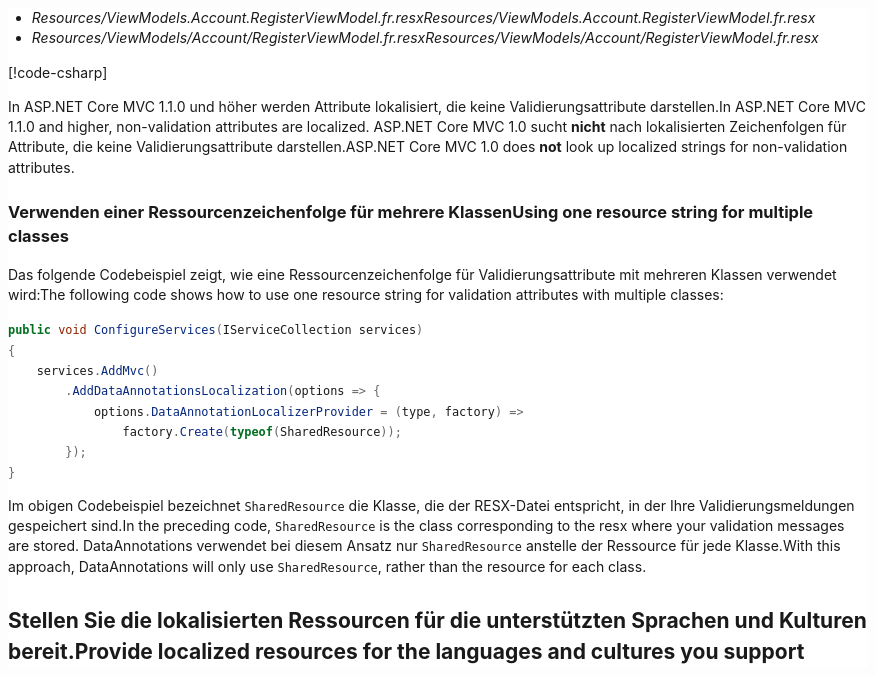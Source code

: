 * <span data-ttu-id="8b040-167">*Resources/ViewModels.Account.RegisterViewModel.fr.resx*</span><span class="sxs-lookup"><span data-stu-id="8b040-167">*Resources/ViewModels.Account.RegisterViewModel.fr.resx*</span></span>
* <span data-ttu-id="8b040-168">*Resources/ViewModels/Account/RegisterViewModel.fr.resx*</span><span class="sxs-lookup"><span data-stu-id="8b040-168">*Resources/ViewModels/Account/RegisterViewModel.fr.resx*</span></span>

[!code-csharp[](localization/sample/Localization/ViewModels/Account/RegisterViewModel.cs?start=9&end=26)]

<span data-ttu-id="8b040-169">In ASP.NET Core MVC 1.1.0 und höher werden Attribute lokalisiert, die keine Validierungsattribute darstellen.</span><span class="sxs-lookup"><span data-stu-id="8b040-169">In ASP.NET Core MVC 1.1.0 and higher, non-validation attributes are localized.</span></span> <span data-ttu-id="8b040-170">ASP.NET Core MVC 1.0 sucht **nicht** nach lokalisierten Zeichenfolgen für Attribute, die keine Validierungsattribute darstellen.</span><span class="sxs-lookup"><span data-stu-id="8b040-170">ASP.NET Core MVC 1.0 does **not** look up localized strings for non-validation attributes.</span></span>

<a name="one-resource-string-multiple-classes"></a>

### <a name="using-one-resource-string-for-multiple-classes"></a><span data-ttu-id="8b040-171">Verwenden einer Ressourcenzeichenfolge für mehrere Klassen</span><span class="sxs-lookup"><span data-stu-id="8b040-171">Using one resource string for multiple classes</span></span>

<span data-ttu-id="8b040-172">Das folgende Codebeispiel zeigt, wie eine Ressourcenzeichenfolge für Validierungsattribute mit mehreren Klassen verwendet wird:</span><span class="sxs-lookup"><span data-stu-id="8b040-172">The following code shows how to use one resource string for validation attributes with multiple classes:</span></span>

```csharp
public void ConfigureServices(IServiceCollection services)
{
    services.AddMvc()
        .AddDataAnnotationsLocalization(options => {
            options.DataAnnotationLocalizerProvider = (type, factory) =>
                factory.Create(typeof(SharedResource));
        });
}
```

<span data-ttu-id="8b040-173">Im obigen Codebeispiel bezeichnet `SharedResource` die Klasse, die der RESX-Datei entspricht, in der Ihre Validierungsmeldungen gespeichert sind.</span><span class="sxs-lookup"><span data-stu-id="8b040-173">In the preceding code, `SharedResource` is the class corresponding to the resx where your validation messages are stored.</span></span> <span data-ttu-id="8b040-174">DataAnnotations verwendet bei diesem Ansatz nur `SharedResource` anstelle der Ressource für jede Klasse.</span><span class="sxs-lookup"><span data-stu-id="8b040-174">With this approach, DataAnnotations will only use `SharedResource`, rather than the resource for each class.</span></span>

## <a name="provide-localized-resources-for-the-languages-and-cultures-you-support"></a><span data-ttu-id="8b040-175">Stellen Sie die lokalisierten Ressourcen für die unterstützten Sprachen und Kulturen bereit.</span><span class="sxs-lookup"><span data-stu-id="8b040-175">Provide localized resources for the languages and cultures you support</span></span>
